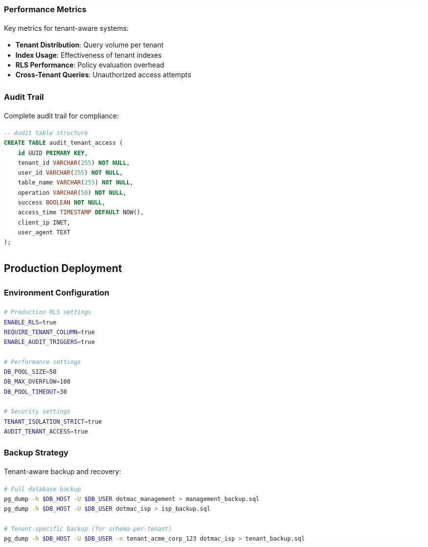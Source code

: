 ### Performance Metrics

Key metrics for tenant-aware systems:

- **Tenant Distribution**: Query volume per tenant
- **Index Usage**: Effectiveness of tenant indexes
- **RLS Performance**: Policy evaluation overhead
- **Cross-Tenant Queries**: Unauthorized access attempts

### Audit Trail

Complete audit trail for compliance:

```sql
-- Audit table structure
CREATE TABLE audit_tenant_access (
    id UUID PRIMARY KEY,
    tenant_id VARCHAR(255) NOT NULL,
    user_id VARCHAR(255) NOT NULL,
    table_name VARCHAR(255) NOT NULL,
    operation VARCHAR(50) NOT NULL,
    success BOOLEAN NOT NULL,
    access_time TIMESTAMP DEFAULT NOW(),
    client_ip INET,
    user_agent TEXT
);
```

## Production Deployment

### Environment Configuration

```bash
# Production RLS settings
ENABLE_RLS=true
REQUIRE_TENANT_COLUMN=true
ENABLE_AUDIT_TRIGGERS=true

# Performance settings
DB_POOL_SIZE=50
DB_MAX_OVERFLOW=100
DB_POOL_TIMEOUT=30

# Security settings
TENANT_ISOLATION_STRICT=true
AUDIT_TENANT_ACCESS=true
```

### Backup Strategy

Tenant-aware backup and recovery:

```bash
# Full database backup
pg_dump -h $DB_HOST -U $DB_USER dotmac_management > management_backup.sql
pg_dump -h $DB_HOST -U $DB_USER dotmac_isp > isp_backup.sql

# Tenant-specific backup (for schema-per-tenant)
pg_dump -h $DB_HOST -U $DB_USER -n tenant_acme_corp_123 dotmac_isp > tenant_backup.sql
```
